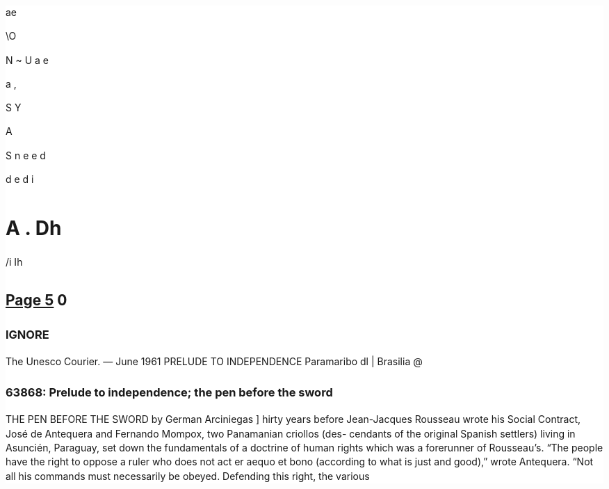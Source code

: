 ae
 
\O
 
N 
~ 
U
a
e
 
a
,
 
S
Y
 
A
 
S
n
e
e
d
 
d
e
d
i
 
A 
. 
Dh 
=
 
/i 
Ih

## [Page 5](https://demo.humlab.umu.se/courier/064074engo.pdf#page=5) 0

### IGNORE

The Unesco Courier. — June 1961 
PRELUDE TO INDEPENDENCE 
Paramaribo dl 
    | 
Brasilia 
@ 


### 63868: Prelude to independence; the pen before the sword

     
THE PEN BEFORE 
THE SWORD 
by German Arciniegas 
] hirty years before Jean-Jacques Rousseau 
wrote his Social Contract, José de Antequera 
and Fernando Mompox, two Panamanian criollos (des- 
cendants of the original Spanish settlers) living in 
Asuncién, Paraguay, set down the fundamentals of a 
doctrine of human rights which was a forerunner of 
Rousseau’s. 
“The people have the right to oppose a ruler who does 
not act er aequo et bono (according to what is just and 
good),” wrote Antequera. “Not all his commands must 
necessarily be obeyed. Defending this right, the various 